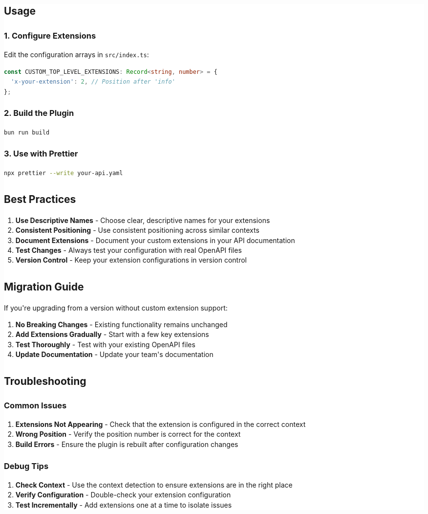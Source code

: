 ## Usage

### 1. Configure Extensions

Edit the configuration arrays in `src/index.ts`:

```typescript
const CUSTOM_TOP_LEVEL_EXTENSIONS: Record<string, number> = {
  'x-your-extension': 2, // Position after 'info'
};
```

### 2. Build the Plugin

```bash
bun run build
```

### 3. Use with Prettier

```bash
npx prettier --write your-api.yaml
```

## Best Practices

1. **Use Descriptive Names** - Choose clear, descriptive names for your extensions
2. **Consistent Positioning** - Use consistent positioning across similar contexts
3. **Document Extensions** - Document your custom extensions in your API documentation
4. **Test Changes** - Always test your configuration with real OpenAPI files
5. **Version Control** - Keep your extension configurations in version control

## Migration Guide

If you're upgrading from a version without custom extension support:

1. **No Breaking Changes** - Existing functionality remains unchanged
2. **Add Extensions Gradually** - Start with a few key extensions
3. **Test Thoroughly** - Test with your existing OpenAPI files
4. **Update Documentation** - Update your team's documentation

## Troubleshooting

### Common Issues

1. **Extensions Not Appearing** - Check that the extension is configured in the correct context
2. **Wrong Position** - Verify the position number is correct for the context
3. **Build Errors** - Ensure the plugin is rebuilt after configuration changes

### Debug Tips

1. **Check Context** - Use the context detection to ensure extensions are in the right place
2. **Verify Configuration** - Double-check your extension configuration
3. **Test Incrementally** - Add extensions one at a time to isolate issues
